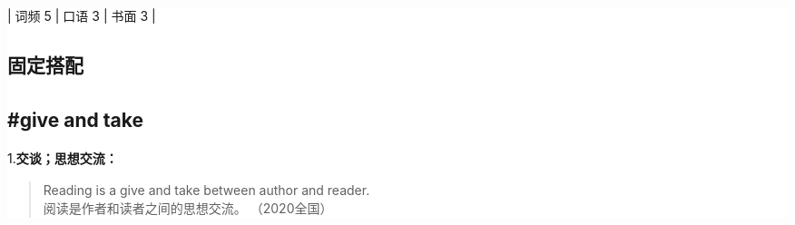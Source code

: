 

| 词频 5 | 口语 3 | 书面 3 |  

固定搭配
---
## \#give and take
1.**交谈；思想交流：**  

 > Reading is a give and take between author and reader.  
 > 阅读是作者和读者之间的思想交流。  （2020全国）  
<audio src="./media/Reading is a give and take between author and reader2_AAC.aac" controls="controls"></audio>


